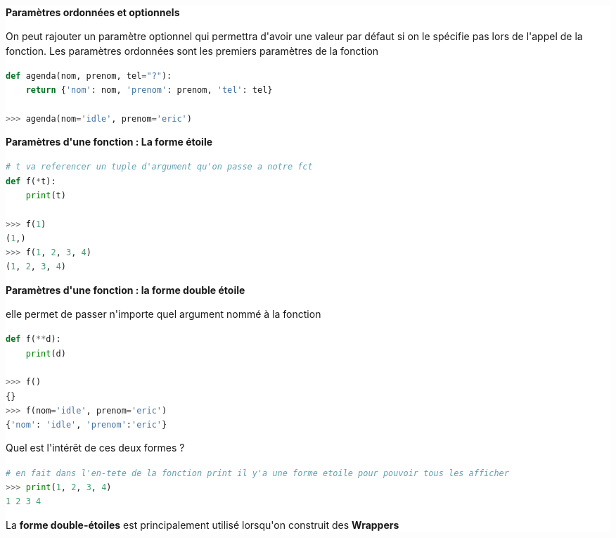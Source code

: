 **Paramètres ordonnées et optionnels** 

On peut rajouter un paramètre optionnel qui permettra d'avoir une valeur par défaut si on le spécifie pas lors de l'appel de la fonction. Les paramètres ordonnées sont les premiers paramètres de la fonction

```Python
def agenda(nom, prenom, tel="?"):
    return {'nom': nom, 'prenom': prenom, 'tel': tel}

>>> agenda(nom='idle', prenom='eric')
```

**Paramètres d'une fonction : La forme étoile**

```python
# t va referencer un tuple d'argument qu'on passe a notre fct
def f(*t):
    print(t)
    
>>> f(1)
(1,)
>>> f(1, 2, 3, 4)
(1, 2, 3, 4)
```

**Paramètres d'une fonction : la forme double étoile**

 elle permet de passer n'importe quel argument nommé à la fonction

```python
def f(**d):
    print(d)
    
>>> f()
{}
>>> f(nom='idle', prenom='eric')
{'nom': 'idle', 'prenom':'eric'}
```

Quel est l'intérêt de ces deux formes ?

```python
# en fait dans l'en-tete de la fonction print il y'a une forme etoile pour pouvoir tous les afficher
>>> print(1, 2, 3, 4)
1 2 3 4
```

La **forme double-étoiles** est principalement utilisé lorsqu'on construit des **Wrappers**
